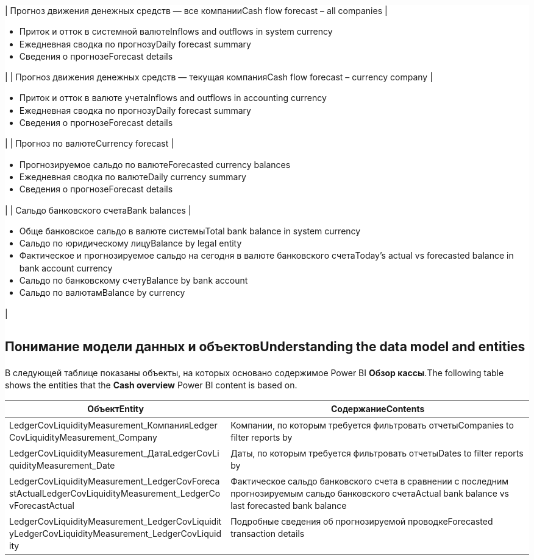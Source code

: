 | <span data-ttu-id="98f21-135">Прогноз движения денежных средств — все компании</span><span class="sxs-lookup"><span data-stu-id="98f21-135">Cash flow forecast – all companies</span></span>    | <ul><li><span data-ttu-id="98f21-136">Приток и отток в системной валюте</span><span class="sxs-lookup"><span data-stu-id="98f21-136">Inflows and outflows in system currency</span></span></li><li><span data-ttu-id="98f21-137">Ежедневная сводка по прогнозу</span><span class="sxs-lookup"><span data-stu-id="98f21-137">Daily forecast summary</span></span></li><li><span data-ttu-id="98f21-138">Сведения о прогнозе</span><span class="sxs-lookup"><span data-stu-id="98f21-138">Forecast details</span></span></li></ul> |
| <span data-ttu-id="98f21-139">Прогноз движения денежных средств — текущая компания</span><span class="sxs-lookup"><span data-stu-id="98f21-139">Cash flow forecast – currency company</span></span> | <ul><li><span data-ttu-id="98f21-140">Приток и отток в валюте учета</span><span class="sxs-lookup"><span data-stu-id="98f21-140">Inflows and outflows in accounting currency</span></span></li><li><span data-ttu-id="98f21-141">Ежедневная сводка по прогнозу</span><span class="sxs-lookup"><span data-stu-id="98f21-141">Daily forecast summary</span></span></li><li><span data-ttu-id="98f21-142">Сведения о прогнозе</span><span class="sxs-lookup"><span data-stu-id="98f21-142">Forecast details</span></span></li></ul> |
| <span data-ttu-id="98f21-143">Прогноз по валюте</span><span class="sxs-lookup"><span data-stu-id="98f21-143">Currency forecast</span></span>                     | <ul><li><span data-ttu-id="98f21-144">Прогнозируемое сальдо по валюте</span><span class="sxs-lookup"><span data-stu-id="98f21-144">Forecasted currency balances</span></span></li><li><span data-ttu-id="98f21-145">Ежедневная сводка по валюте</span><span class="sxs-lookup"><span data-stu-id="98f21-145">Daily currency summary</span></span></li><li><span data-ttu-id="98f21-146">Сведения о прогнозе</span><span class="sxs-lookup"><span data-stu-id="98f21-146">Forecast details</span></span></li></ul> |
| <span data-ttu-id="98f21-147">Сальдо банковского счета</span><span class="sxs-lookup"><span data-stu-id="98f21-147">Bank balances</span></span>                         | <ul><li><span data-ttu-id="98f21-148">Обще банковское сальдо в валюте системы</span><span class="sxs-lookup"><span data-stu-id="98f21-148">Total bank balance in system currency</span></span></li><li><span data-ttu-id="98f21-149">Сальдо по юридическому лицу</span><span class="sxs-lookup"><span data-stu-id="98f21-149">Balance by legal entity</span></span></li><li><span data-ttu-id="98f21-150">Фактическое и прогнозируемое сальдо на сегодня в валюте банковского счета</span><span class="sxs-lookup"><span data-stu-id="98f21-150">Today’s actual vs forecasted balance in bank account currency</span></span></li><li><span data-ttu-id="98f21-151">Сальдо по банковскому счету</span><span class="sxs-lookup"><span data-stu-id="98f21-151">Balance by bank account</span></span></li><li><span data-ttu-id="98f21-152">Сальдо по валютам</span><span class="sxs-lookup"><span data-stu-id="98f21-152">Balance by currency</span></span></li></ul> |


## <a name="understanding-the-data-model-and-entities"></a><span data-ttu-id="98f21-153">Понимание модели данных и объектов</span><span class="sxs-lookup"><span data-stu-id="98f21-153">Understanding the data model and entities</span></span>

<span data-ttu-id="98f21-154">В следующей таблице показаны объекты, на которых основано содержимое Power BI **Обзор кассы**.</span><span class="sxs-lookup"><span data-stu-id="98f21-154">The following table shows the entities that the **Cash overview** Power BI content is based on.</span></span>

| <span data-ttu-id="98f21-155">Объект</span><span class="sxs-lookup"><span data-stu-id="98f21-155">Entity</span></span>                                                                          | <span data-ttu-id="98f21-156">Содержание</span><span class="sxs-lookup"><span data-stu-id="98f21-156">Contents</span></span> |
|---------------------------------------------------------------------------------|----------|
| <span data-ttu-id="98f21-157">LedgerCovLiquidityMeasurement\_Компания</span><span class="sxs-lookup"><span data-stu-id="98f21-157">LedgerCovLiquidityMeasurement\_Company</span></span>                                          | <span data-ttu-id="98f21-158">Компании, по которым требуется фильтровать отчеты</span><span class="sxs-lookup"><span data-stu-id="98f21-158">Companies to filter reports by</span></span> |
| <span data-ttu-id="98f21-159">LedgerCovLiquidityMeasurement\_Дата</span><span class="sxs-lookup"><span data-stu-id="98f21-159">LedgerCovLiquidityMeasurement\_Date</span></span>                                             | <span data-ttu-id="98f21-160">Даты, по которым требуется фильтровать отчеты</span><span class="sxs-lookup"><span data-stu-id="98f21-160">Dates to filter reports by</span></span> |
| <span data-ttu-id="98f21-161">LedgerCovLiquidityMeasurement\_LedgerCovForecastActual</span><span class="sxs-lookup"><span data-stu-id="98f21-161">LedgerCovLiquidityMeasurement\_LedgerCovForecastActual</span></span>                          | <span data-ttu-id="98f21-162">Фактическое сальдо банковского счета в сравнении с последним прогнозируемым сальдо банковского счета</span><span class="sxs-lookup"><span data-stu-id="98f21-162">Actual bank balance vs last forecasted bank balance</span></span> |
| <span data-ttu-id="98f21-163">LedgerCovLiquidityMeasurement\_LedgerCovLiquidity</span><span class="sxs-lookup"><span data-stu-id="98f21-163">LedgerCovLiquidityMeasurement\_LedgerCovLiquidity</span></span>                               | <span data-ttu-id="98f21-164">Подробные сведения об прогнозируемой проводке</span><span class="sxs-lookup"><span data-stu-id="98f21-164">Forecasted transaction details</span></span> |